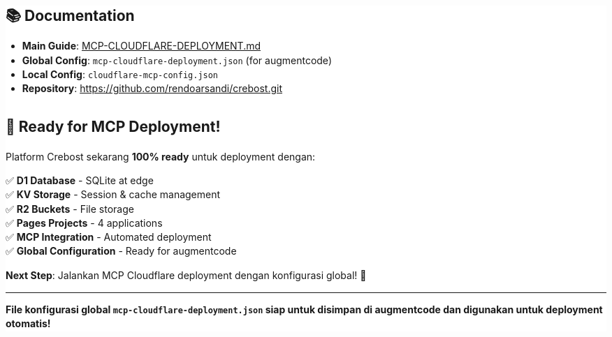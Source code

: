 ## 📚 **Documentation**

- **Main Guide**: [MCP-CLOUDFLARE-DEPLOYMENT.md](./MCP-CLOUDFLARE-DEPLOYMENT.md)
- **Global Config**: `mcp-cloudflare-deployment.json` (for augmentcode)
- **Local Config**: `cloudflare-mcp-config.json`
- **Repository**: https://github.com/rendoarsandi/crebost.git

## 🎉 **Ready for MCP Deployment!**

Platform Crebost sekarang **100% ready** untuk deployment dengan:

✅ **D1 Database** - SQLite at edge  
✅ **KV Storage** - Session & cache management  
✅ **R2 Buckets** - File storage  
✅ **Pages Projects** - 4 applications  
✅ **MCP Integration** - Automated deployment  
✅ **Global Configuration** - Ready for augmentcode  

**Next Step**: Jalankan MCP Cloudflare deployment dengan konfigurasi global! 🚀

---

**File konfigurasi global `mcp-cloudflare-deployment.json` siap untuk disimpan di augmentcode dan digunakan untuk deployment otomatis!**

